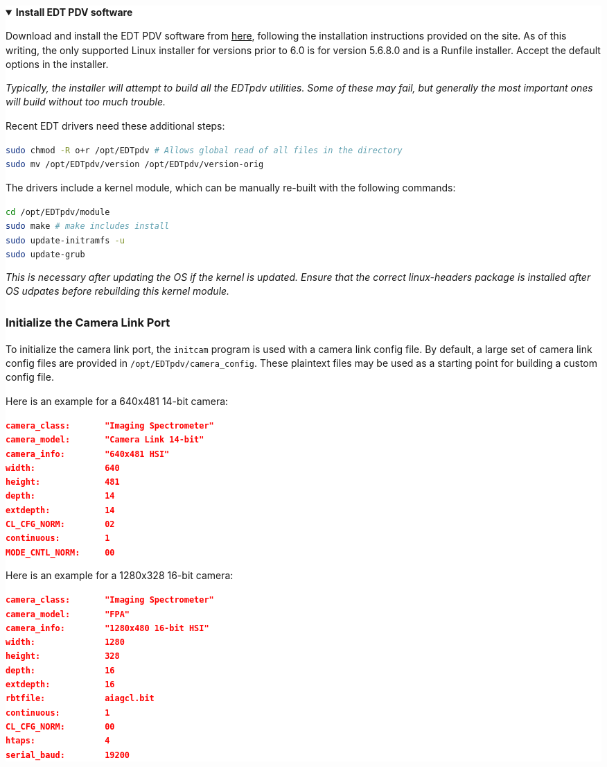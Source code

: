

<details open>
    <summary>
        <b>Install EDT PDV software</b>
    </summary>

Download and install the EDT PDV software from [here](https://edt.com/file-category/pdv/), following the installation instructions provided on the site. As of this writing, the only supported Linux installer for versions prior to 6.0 is for version 5.6.8.0 and is a Runfile installer. Accept the default options in the installer.

*Typically, the installer will attempt to build all the EDTpdv utilities. Some of these may fail, but generally the most important ones will build without too much trouble.*

Recent EDT drivers need these additional steps:
```bash
sudo chmod -R o+r /opt/EDTpdv # Allows global read of all files in the directory
sudo mv /opt/EDTpdv/version /opt/EDTpdv/version-orig
```

The drivers include a kernel module, which can be manually re-built with the following commands:
```bash
cd /opt/EDTpdv/module
sudo make # make includes install
sudo update-initramfs -u
sudo update-grub
```
*This is necessary after updating the OS if the kernel is updated. Ensure that the correct linux-headers package is installed after OS udpates before rebuilding this kernel module.*

### Initialize the Camera Link Port
To initialize the camera link port, the `initcam` program is used with a camera link config file. By default, a large set of camera link config files are provided in `/opt/EDTpdv/camera_config`. These plaintext files may be used as a starting point for building a custom config file.

Here is an example for a 640x481 14-bit camera:
```json
camera_class:       "Imaging Spectrometer"
camera_model:       "Camera Link 14-bit"
camera_info:        "640x481 HSI"
width:              640
height:             481
depth:              14
extdepth:           14
CL_CFG_NORM:        02
continuous:         1
MODE_CNTL_NORM:     00
```

Here is an example for a 1280x328 16-bit camera:
```json
camera_class:       "Imaging Spectrometer"
camera_model:       "FPA"
camera_info:        "1280x480 16-bit HSI"
width:              1280
height:             328
depth:              16
extdepth:           16
rbtfile:            aiagcl.bit
continuous:         1
CL_CFG_NORM:        00
htaps:              4
serial_baud:        19200
```
